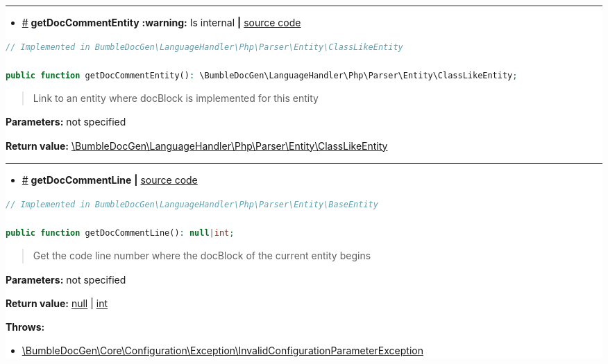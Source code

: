 </ul>

</div>
<hr>
<div class='method_description-block'>

<ul>
<li><a name="mgetdoccommententity" href="#mgetdoccommententity">#</a>
 <b>getDocCommentEntity</b>
 <b>:warning:</b> Is internal    <b>|</b> <a href="https://github.com/bumble-tech/bumble-doc-gen/blob/master/src/LanguageHandler/Php/Parser/Entity/ClassLikeEntity.php#L234">source code</a></li>
</ul>

```php
// Implemented in BumbleDocGen\LanguageHandler\Php\Parser\Entity\ClassLikeEntity

public function getDocCommentEntity(): \BumbleDocGen\LanguageHandler\Php\Parser\Entity\ClassLikeEntity;
```

<blockquote>Link to an entity where docBlock is implemented for this entity</blockquote>

<b>Parameters:</b> not specified

<b>Return value:</b> <a href='https://github.com/bumble-tech/bumble-doc-gen/blob/master/src/LanguageHandler/Php/Parser/Entity/ClassLikeEntity.php'>\BumbleDocGen\LanguageHandler\Php\Parser\Entity\ClassLikeEntity</a>


</div>
<hr>
<div class='method_description-block'>

<ul>
<li><a name="mgetdoccommentline" href="#mgetdoccommentline">#</a>
 <b>getDocCommentLine</b>
    <b>|</b> <a href="https://github.com/bumble-tech/bumble-doc-gen/blob/master/src/LanguageHandler/Php/Parser/Entity/BaseEntity.php#L200">source code</a></li>
</ul>

```php
// Implemented in BumbleDocGen\LanguageHandler\Php\Parser\Entity\BaseEntity

public function getDocCommentLine(): null|int;
```

<blockquote>Get the code line number where the docBlock of the current entity begins</blockquote>

<b>Parameters:</b> not specified

<b>Return value:</b> <a href='https://www.php.net/manual/en/language.types.null.php'>null</a> | <a href='https://www.php.net/manual/en/language.types.integer.php'>int</a>


<b>Throws:</b>
<ul>
<li>
    <a href="/docs/tech/2.parser/reflectionApi/php/classes/InvalidConfigurationParameterException.md">\BumbleDocGen\Core\Configuration\Exception\InvalidConfigurationParameterException</a></li>
